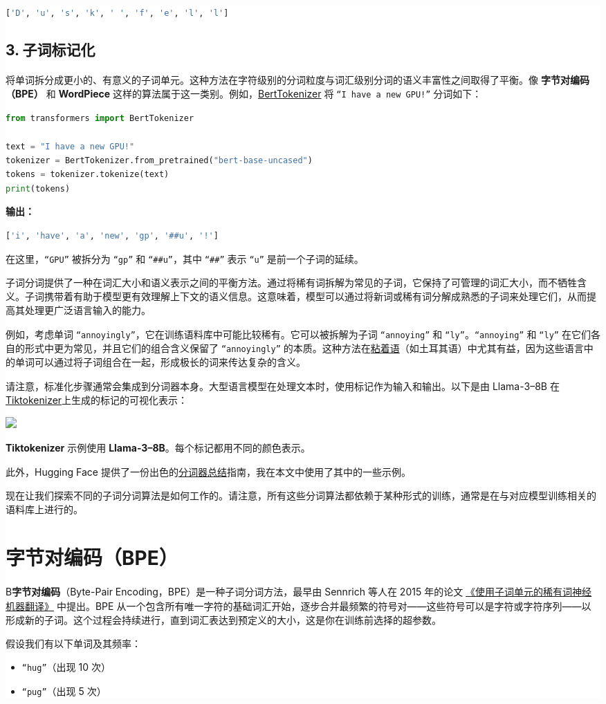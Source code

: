 ```py
['D', 'u', 's', 'k', ' ', 'f', 'e', 'l', 'l']
```

## **3\. 子词标记化**

将单词拆分成更小的、有意义的子词单元。这种方法在字符级别的分词粒度与词汇级别分词的语义丰富性之间取得了平衡。像 **字节对编码（BPE）** 和 **WordPiece** 这样的算法属于这一类别。例如，[BertTokenizer](https://huggingface.co/docs/transformers/v4.44.2/en/model_doc/bert#transformers.BertTokenizer) 将 `“I have a new GPU!”` 分词如下：

```py
from transformers import BertTokenizer

text = "I have a new GPU!"
tokenizer = BertTokenizer.from_pretrained("bert-base-uncased")
tokens = tokenizer.tokenize(text)
print(tokens)
```

**输出：**

```py
['i', 'have', 'a', 'new', 'gp', '##u', '!']
```

在这里，`“GPU”` 被拆分为 `“gp”` 和 `“##u”`，其中 `“##”` 表示 `“u”` 是前一个子词的延续。

子词分词提供了一种在词汇大小和语义表示之间的平衡方法。通过将稀有词拆解为常见的子词，它保持了可管理的词汇大小，而不牺牲含义。子词携带着有助于模型更有效理解上下文的语义信息。这意味着，模型可以通过将新词或稀有词分解成熟悉的子词来处理它们，从而提高其处理更广泛语言输入的能力。

例如，考虑单词 `“annoyingly”`，它在训练语料库中可能比较稀有。它可以被拆解为子词 `“annoying”` 和 `“ly”`。`“annoying”` 和 `“ly”` 在它们各自的形式中更为常见，并且它们的组合含义保留了 `“annoyingly”` 的本质。这种方法在[粘着语](https://en.wikipedia.org/wiki/Agglutinative_language)（如土耳其语）中尤其有益，因为这些语言中的单词可以通过将子词组合在一起，形成极长的词来传达复杂的含义。

请注意，标准化步骤通常会集成到分词器本身。大型语言模型在处理文本时，使用标记作为输入和输出。以下是由 Llama-3–8B 在[Tiktokenizer](https://tiktokenizer.vercel.app/)上生成的标记的可视化表示：

![](../Images/9dc6a0f02ad1b56bfc550734d2ff6555.png)

**Tiktokenizer** 示例使用 **Llama-3–8B**。每个标记都用不同的颜色表示。

此外，Hugging Face 提供了一份出色的[分词器总结](https://huggingface.co/docs/transformers/en/tokenizer_summary)指南，我在本文中使用了其中的一些示例。

现在让我们探索不同的子词分词算法是如何工作的。请注意，所有这些分词算法都依赖于某种形式的训练，通常是在与对应模型训练相关的语料库上进行的。

# 字节对编码（BPE）

B**字节对编码**（Byte-Pair Encoding，BPE）是一种子词分词方法，最早由 Sennrich 等人在 2015 年的论文 [《使用子词单元的稀有词神经机器翻译》](https://arxiv.org/abs/1508.07909) 中提出。BPE 从一个包含所有唯一字符的基础词汇开始，逐步合并最频繁的符号对——这些符号可以是字符或字符序列——以形成新的子词。这个过程会持续进行，直到词汇表达到预定义的大小，这是你在训练前选择的超参数。

假设我们有以下单词及其频率：

+   `“hug”`（出现 10 次）

+   `“pug”`（出现 5 次）
